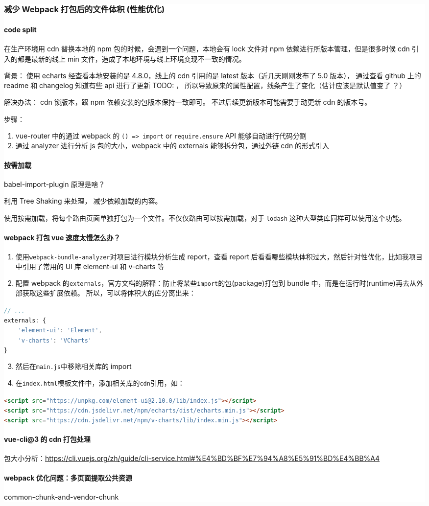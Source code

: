 ### 减少 Webpack 打包后的文件体积 (性能优化)

#### code split

在生产环境用 cdn 替换本地的 npm 包的时候，会遇到一个问题，本地会有 lock 文件对 npm 依赖进行所版本管理，但是很多时候 cdn 引入的都是最新的线上 min 文件，造成了本地环境与线上环境变现不一致的情况。

背景： 使用 echarts 经查看本地安装的是 4.8.0，线上的 cdn 引用的是 latest 版本（近几天刚刚发布了 5.0 版本）， 通过查看 github 上的 readme 和 changelog 知道有些 api 进行了更新 TODO: ， 所以导致原来的属性配置，线条产生了变化（估计应该是默认值变了 ？）

解决办法： cdn 锁版本，跟 npm 依赖安装的包版本保持一致即可。 不过后续更新版本可能需要手动更新 cdn 的版本号。

步骤：

1. vue-router 中的通过 webpack 的 `() => import` or `require.ensure` API 能够自动进行代码分割
2. 通过 analyzer 进行分析 js 包的大小，webpack 中的 externals 能够拆分包，通过外链 cdn 的形式引入

#### 按需加载

babel-import-plugin 原理是啥？

利用 Tree Shaking 来处理， 减少依赖加载的内容。

使用按需加载，将每个路由页面单独打包为一个文件。不仅仅路由可以按需加载，对于 `lodash` 这种大型类库同样可以使用这个功能。

#### webpack 打包 vue 速度太慢怎么办？

1. 使用`webpack-bundle-analyzer`对项目进行模块分析生成 report，查看 report 后看看哪些模块体积过大，然后针对性优化，比如我项目中引用了常用的 UI 库 element-ui 和 v-charts 等

2. 配置 webpack 的`externals`，官方文档的解释：防止将某些`import`的包(package)打包到 bundle 中，而是在运行时(runtime)再去从外部获取这些扩展依赖。
   所以，可以将体积大的库分离出来：

```js
// ...
externals: {
    'element-ui': 'Element',
    'v-charts': 'VCharts'
}
```

3. 然后在`main.js`中移除相关库的 import

4. 在`index.html`模板文件中，添加相关库的`cdn`引用，如：

```html
<script src="https://unpkg.com/element-ui@2.10.0/lib/index.js"></script>
<script src="https://cdn.jsdelivr.net/npm/echarts/dist/echarts.min.js"></script>
<script src="https://cdn.jsdelivr.net/npm/v-charts/lib/index.min.js"></script>
```

#### vue-cli@3 的 cdn 打包处理

包大小分析：https://cli.vuejs.org/zh/guide/cli-service.html#%E4%BD%BF%E7%94%A8%E5%91%BD%E4%BB%A4

#### webpack 优化问题：多页面提取公共资源

common-chunk-and-vendor-chunk
